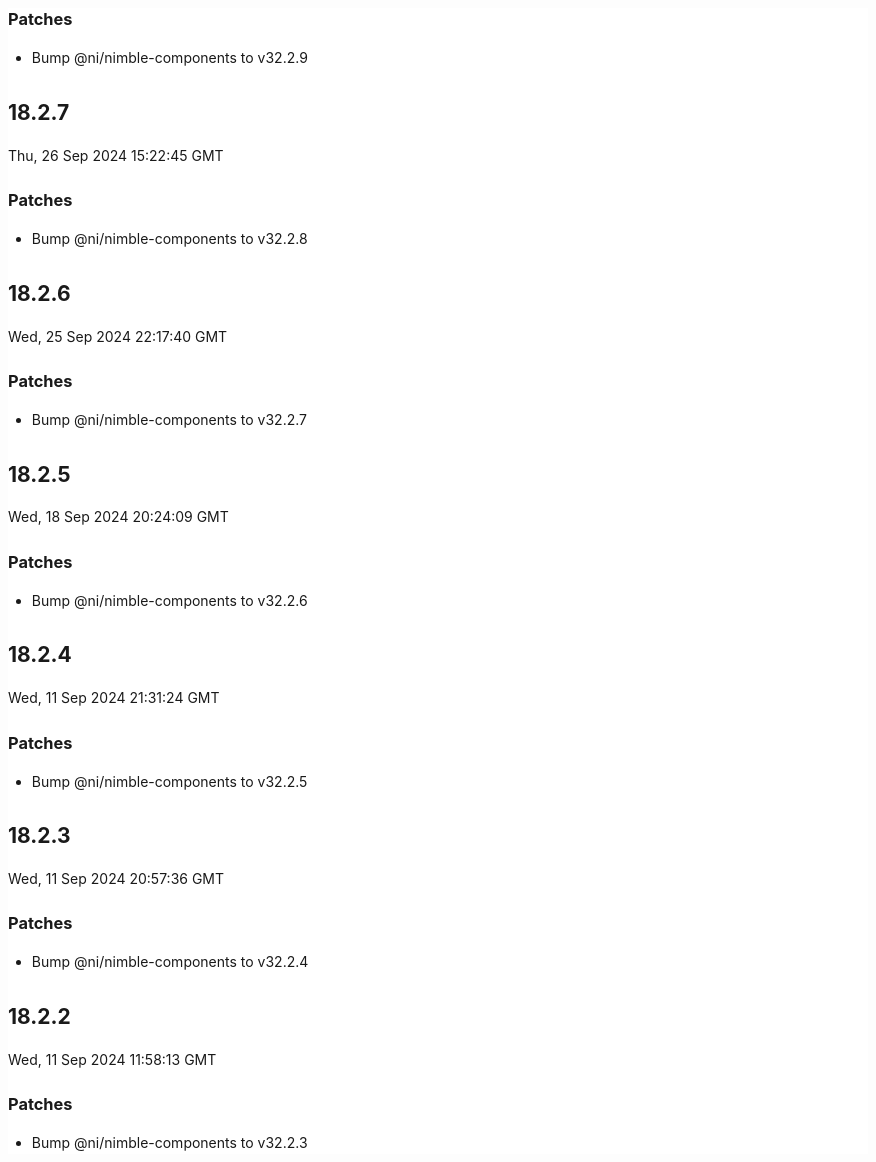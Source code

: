 ### Patches

- Bump @ni/nimble-components to v32.2.9

## 18.2.7

Thu, 26 Sep 2024 15:22:45 GMT

### Patches

- Bump @ni/nimble-components to v32.2.8

## 18.2.6

Wed, 25 Sep 2024 22:17:40 GMT

### Patches

- Bump @ni/nimble-components to v32.2.7

## 18.2.5

Wed, 18 Sep 2024 20:24:09 GMT

### Patches

- Bump @ni/nimble-components to v32.2.6

## 18.2.4

Wed, 11 Sep 2024 21:31:24 GMT

### Patches

- Bump @ni/nimble-components to v32.2.5

## 18.2.3

Wed, 11 Sep 2024 20:57:36 GMT

### Patches

- Bump @ni/nimble-components to v32.2.4

## 18.2.2

Wed, 11 Sep 2024 11:58:13 GMT

### Patches

- Bump @ni/nimble-components to v32.2.3
